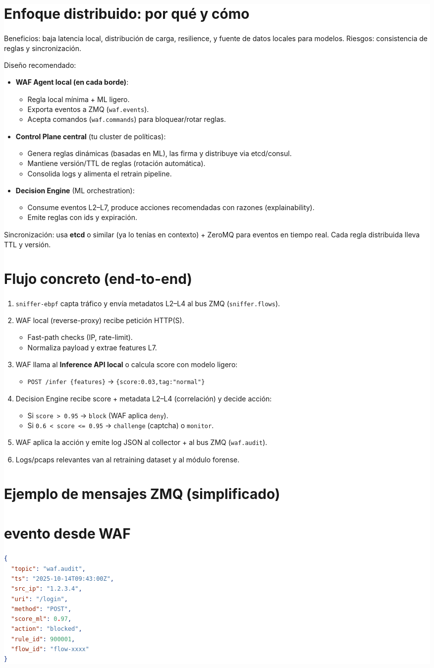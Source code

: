 # Enfoque distribuido: por qué y cómo

Beneficios: baja latencia local, distribución de carga, resilience, y fuente de datos locales para modelos. Riesgos: consistencia de reglas y sincronización.

Diseño recomendado:

* **WAF Agent local (en cada borde)**:

    * Regla local mínima + ML ligero.
    * Exporta eventos a ZMQ (`waf.events`).
    * Acepta comandos (`waf.commands`) para bloquear/rotar reglas.
* **Control Plane central** (tu cluster de políticas):

    * Genera reglas dinámicas (basadas en ML), las firma y distribuye via etcd/consul.
    * Mantiene versión/TTL de reglas (rotación automática).
    * Consolida logs y alimenta el retrain pipeline.
* **Decision Engine** (ML orchestration):

    * Consume eventos L2–L7, produce acciones recomendadas con razones (explainability).
    * Emite reglas con ids y expiración.

Sincronización: usa **etcd** o similar (ya lo tenías en contexto) + ZeroMQ para eventos en tiempo real. Cada regla distribuida lleva TTL y versión.

# Flujo concreto (end-to-end)

1. `sniffer-ebpf` capta tráfico y envía metadatos L2–L4 al bus ZMQ (`sniffer.flows`).
2. WAF local (reverse-proxy) recibe petición HTTP(S).

    * Fast-path checks (IP, rate-limit).
    * Normaliza payload y extrae features L7.
3. WAF llama al **Inference API local** o calcula score con modelo ligero:

    * `POST /infer {features}` → `{score:0.03,tag:"normal"}`
4. Decision Engine recibe score + metadata L2–L4 (correlación) y decide acción:

    * Si `score > 0.95` → `block` (WAF aplica `deny`).
    * Si `0.6 < score <= 0.95` → `challenge` (captcha) o `monitor`.
5. WAF aplica la acción y emite log JSON al collector + al bus ZMQ (`waf.audit`).
6. Logs/pcaps relevantes van al retraining dataset y al módulo forense.

# Ejemplo de mensajes ZMQ (simplificado)
# evento desde WAF
```json
{
  "topic": "waf.audit",
  "ts": "2025-10-14T09:43:00Z",
  "src_ip": "1.2.3.4",
  "uri": "/login",
  "method": "POST",
  "score_ml": 0.97,
  "action": "blocked",
  "rule_id": 900001,
  "flow_id": "flow-xxxx"
}
```
